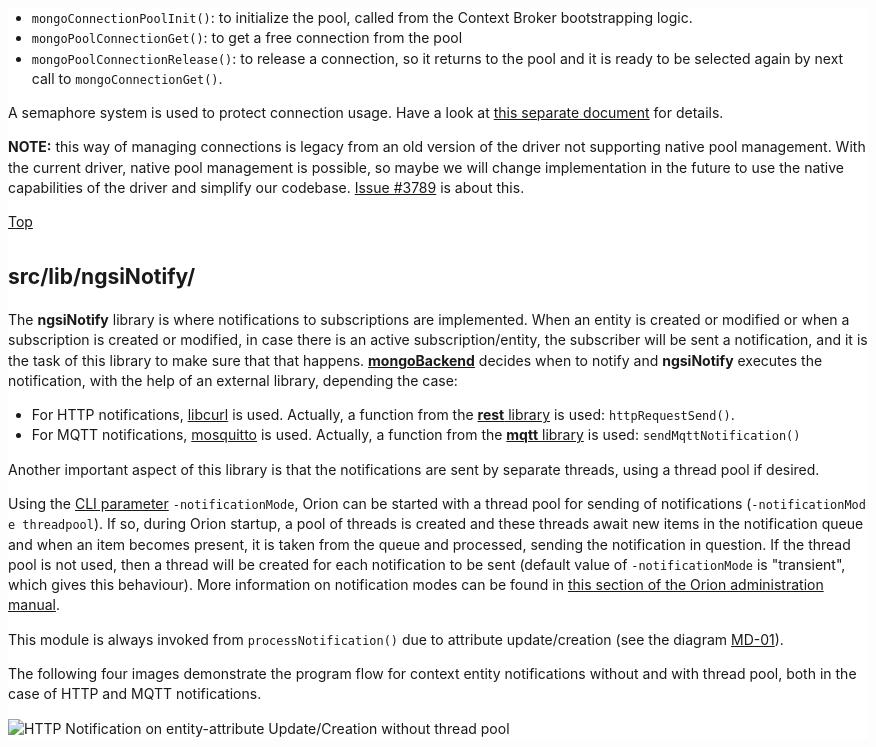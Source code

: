 * `mongoConnectionPoolInit()`: to initialize the pool, called from the Context Broker bootstrapping logic.
* `mongoPoolConnectionGet()`: to get a free connection from the pool
* `mongoPoolConnectionRelease()`: to release a connection, so it returns to the pool and it is ready to be selected again by next call to `mongoConnectionGet()`.

A semaphore system is used to protect connection usage. Have a look at [this separate document](semaphores.md#mongo-connection-pool-semaphores) for details.

**NOTE:** this way of managing connections is legacy from an old version of the driver not supporting native pool management. With the
current driver, native pool management is possible, so maybe we will change implementation in the future to use the native capabilities
of the driver and simplify our codebase. [Issue #3789](https://github.com/telefonicaid/fiware-orion/issues/3789) is about this.

[Top](#top)


## src/lib/ngsiNotify/
The **ngsiNotify** library is where notifications to subscriptions are implemented.
When an entity is created or modified or when a subscription is created or modified, in case there is an active subscription/entity, the subscriber will be sent a notification, and it is the task of this library to make sure that that happens.
[**mongoBackend**](#srclibmongobackend) decides when to notify and **ngsiNotify** executes the notification, with the help of an external library, depending the case:

* For HTTP notifications, [libcurl](https://curl.haxx.se/libcurl/) is used. Actually, a function from
  the [**rest** library](#srclibrest) is used: `httpRequestSend()`.
* For MQTT notifications, [mosquitto](https://mosquitto.org/api/files/mosquitto-h.html) is used. Actually, a function from
  the [**mqtt** library](#srclibmqtt) is used: `sendMqttNotification()`

Another important aspect of this library is that the notifications are sent by separate threads, using a thread pool if desired.

Using the [CLI parameter](../admin/cli.md) `-notificationMode`, Orion can be started with a thread pool for sending of notifications (`-notificationMode threadpool`). If so, during Orion startup, a pool of threads is created and these threads await new items in the notification queue and when an item becomes present, it is taken from the queue and processed, sending the notification in question. If the thread pool is not used, then a thread will be created for each notification to be sent (default value of `-notificationMode` is "transient", which gives this behaviour). More information on notification modes can be found in [this section of the Orion administration manual](../admin/perf_tuning.md#notification-modes-and-performance).

This module is always invoked from `processNotification()` due to attribute update/creation (see the diagram [MD-01](mongoBackend.md#flow-md-01)).

The following four images demonstrate the program flow for context entity notifications without and with thread pool, both in the case
of HTTP and MQTT notifications.

<a name="flow-nf-01"></a>
![HTTP Notification on entity-attribute Update/Creation without thread pool](images/Flow-NF-01.png)

